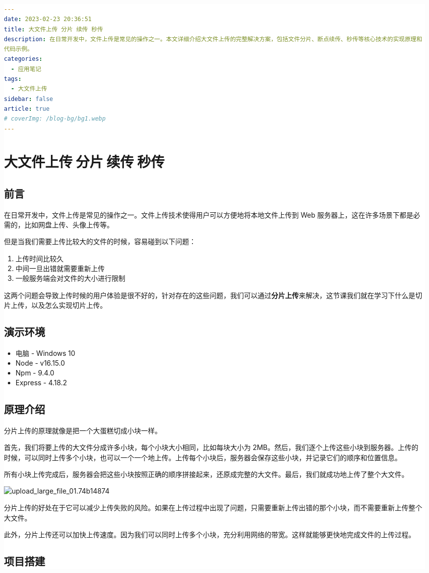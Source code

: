 ```yaml
---
date: 2023-02-23 20:36:51
title: 大文件上传 分片 续传 秒传
description: 在日常开发中，文件上传是常见的操作之一。本文详细介绍大文件上传的完整解决方案，包括文件分片、断点续传、秒传等核心技术的实现原理和代码示例。
categories:
  - 应用笔记
tags:
  - 大文件上传
sidebar: false
article: true
# coverImg: /blog-bg/bg1.webp
---
```


# 大文件上传 分片 续传 秒传

## 前言

在日常开发中，文件上传是常见的操作之一。文件上传技术使得用户可以方便地将本地文件上传到 Web 服务器上，这在许多场景下都是必需的，比如网盘上传、头像上传等。

但是当我们需要上传比较大的文件的时候，容易碰到以下问题：

1. 上传时间比较久
2. 中间一旦出错就需要重新上传
3. 一般服务端会对文件的大小进行限制

这两个问题会导致上传时候的用户体验是很不好的，针对存在的这些问题，我们可以通过**分片上传**来解决，这节课我们就在学习下什么是切片上传，以及怎么实现切片上传。

## 演示环境

- 电脑 - Windows 10
- Node - v16.15.0
- Npm - 9.4.0
- Express - 4.18.2

## 原理介绍

分片上传的原理就像是把一个大蛋糕切成小块一样。

首先，我们将要上传的大文件分成许多小块，每个小块大小相同，比如每块大小为 2MB。然后，我们逐个上传这些小块到服务器。上传的时候，可以同时上传多个小块，也可以一个一个地上传。上传每个小块后，服务器会保存这些小块，并记录它们的顺序和位置信息。

所有小块上传完成后，服务器会把这些小块按照正确的顺序拼接起来，还原成完整的大文件。最后，我们就成功地上传了整个大文件。

![upload_large_file_01.74b14874](https://raw.githubusercontent.com/aicoflow/relevant/main/img/upload_large_file_01.74b14874.png)

分片上传的好处在于它可以减少上传失败的风险。如果在上传过程中出现了问题，只需要重新上传出错的那个小块，而不需要重新上传整个大文件。

此外，分片上传还可以加快上传速度。因为我们可以同时上传多个小块，充分利用网络的带宽。这样就能够更快地完成文件的上传过程。

## 项目搭建
